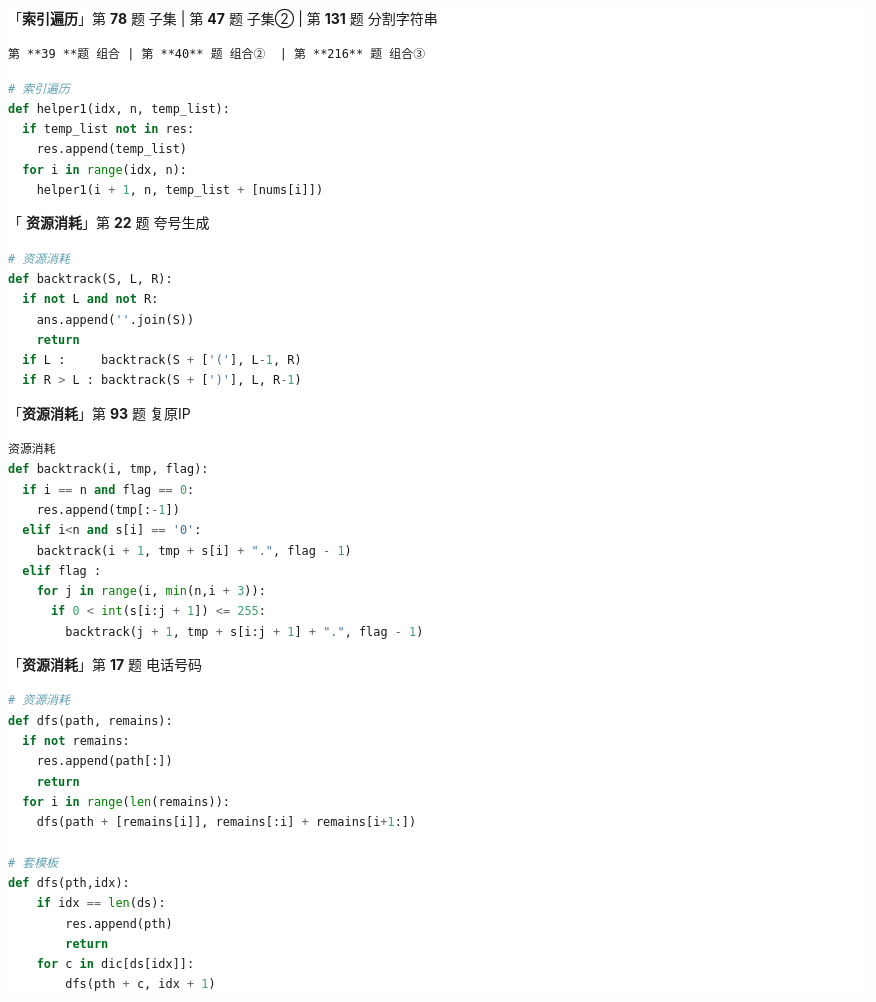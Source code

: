 「**索引遍历**」第 **78** 题 子集 | 第 **47** 题 子集② | 第 **131** 题 分割字符串

  	第 **39 **题 组合 | 第 **40** 题 组合②  | 第 **216** 题 组合③

```python
# 索引遍历
def helper1(idx, n, temp_list):
  if temp_list not in res:
    res.append(temp_list)
  for i in range(idx, n):
    helper1(i + 1, n, temp_list + [nums[i]])
```

「 **资源消耗**」第 **22** 题 夸号生成

```python
# 资源消耗
def backtrack(S, L, R):
  if not L and not R:
    ans.append(''.join(S))
    return
  if L :     backtrack(S + ['('], L-1, R)
  if R > L : backtrack(S + [')'], L, R-1)
```

「**资源消耗**」第 **93** 题 复原IP

```python
资源消耗
def backtrack(i, tmp, flag):
  if i == n and flag == 0:
    res.append(tmp[:-1])
  elif i<n and s[i] == '0':
    backtrack(i + 1, tmp + s[i] + ".", flag - 1)
  elif flag :
    for j in range(i, min(n,i + 3)):
      if 0 < int(s[i:j + 1]) <= 255:
        backtrack(j + 1, tmp + s[i:j + 1] + ".", flag - 1)
```

「**资源消耗**」第 **17** 题 电话号码

```python
# 资源消耗
def dfs(path, remains):
  if not remains:
    res.append(path[:])
    return
  for i in range(len(remains)):
    dfs(path + [remains[i]], remains[:i] + remains[i+1:])

# 套模板
def dfs(pth,idx):
    if idx == len(ds):
        res.append(pth)
        return
    for c in dic[ds[idx]]:
        dfs(pth + c, idx + 1)

```

